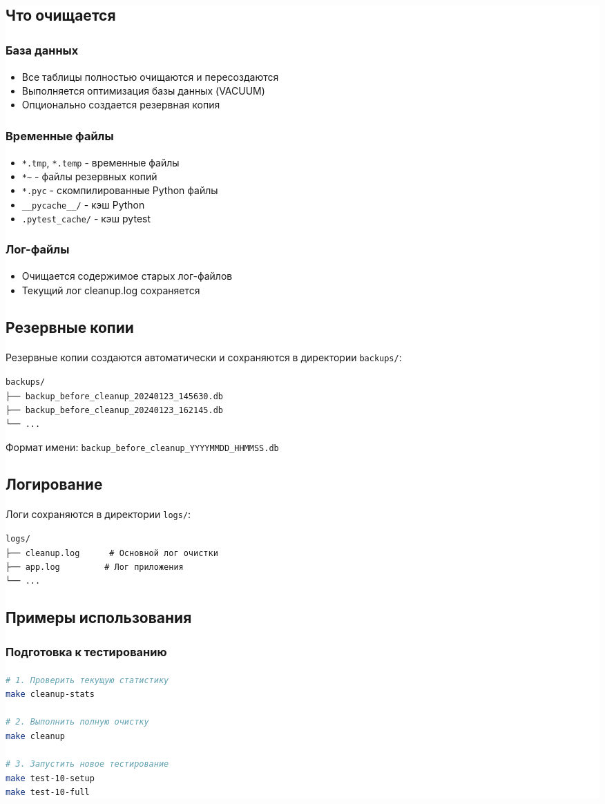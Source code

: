 ## Что очищается

### База данных
- Все таблицы полностью очищаются и пересоздаются
- Выполняется оптимизация базы данных (VACUUM)
- Опционально создается резервная копия

### Временные файлы
- `*.tmp`, `*.temp` - временные файлы
- `*~` - файлы резервных копий
- `*.pyc` - скомпилированные Python файлы
- `__pycache__/` - кэш Python
- `.pytest_cache/` - кэш pytest

### Лог-файлы
- Очищается содержимое старых лог-файлов
- Текущий лог cleanup.log сохраняется

## Резервные копии

Резервные копии создаются автоматически и сохраняются в директории `backups/`:

```
backups/
├── backup_before_cleanup_20240123_145630.db
├── backup_before_cleanup_20240123_162145.db
└── ...
```

Формат имени: `backup_before_cleanup_YYYYMMDD_HHMMSS.db`

## Логирование

Логи сохраняются в директории `logs/`:

```
logs/
├── cleanup.log      # Основной лог очистки
├── app.log         # Лог приложения
└── ...
```

## Примеры использования

### Подготовка к тестированию

```bash
# 1. Проверить текущую статистику
make cleanup-stats

# 2. Выполнить полную очистку
make cleanup

# 3. Запустить новое тестирование
make test-10-setup
make test-10-full
```
